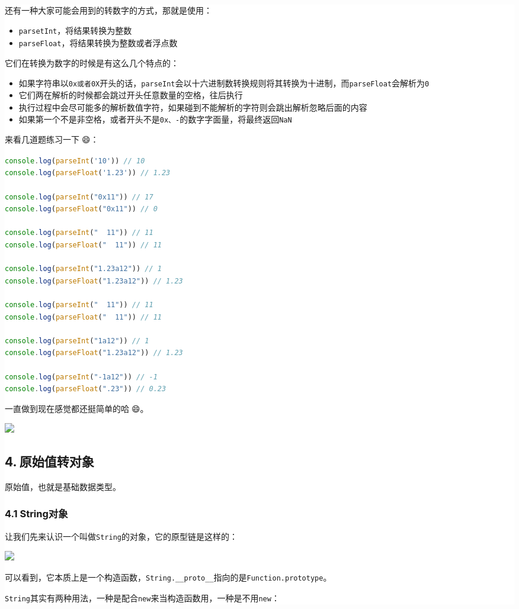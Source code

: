 还有一种大家可能会用到的转数字的方式，那就是使用：

- `parsetInt`，将结果转换为整数
- `parseFloat`，将结果转换为整数或者浮点数

它们在转换为数字的时候是有这么几个特点的：

- 如果字符串以`0x或者0X`开头的话，`parseInt`会以十六进制数转换规则将其转换为十进制，而`parseFloat`会解析为`0`
- 它们两在解析的时候都会跳过开头任意数量的空格，往后执行
- 执行过程中会尽可能多的解析数值字符，如果碰到不能解析的字符则会跳出解析忽略后面的内容
- 如果第一个不是非空格，或者开头不是`0x、-`的数字字面量，将最终返回`NaN`

来看几道题练习一下 😄：

```javascript
console.log(parseInt('10')) // 10
console.log(parseFloat('1.23')) // 1.23

console.log(parseInt("0x11")) // 17
console.log(parseFloat("0x11")) // 0

console.log(parseInt("  11")) // 11
console.log(parseFloat("  11")) // 11

console.log(parseInt("1.23a12")) // 1
console.log(parseFloat("1.23a12")) // 1.23

console.log(parseInt("  11")) // 11
console.log(parseFloat("  11")) // 11

console.log(parseInt("1a12")) // 1
console.log(parseFloat("1.23a12")) // 1.23

console.log(parseInt("-1a12")) // -1
console.log(parseFloat(".23")) // 0.23
```


一直做到现在感觉都还挺简单的哈 😄。


![](https://user-gold-cdn.xitu.io/2020/3/29/1712411321eca47c?w=350&h=350&f=jpeg&s=17764)

## 4. 原始值转对象

原始值，也就是基础数据类型。

### 4.1 String对象

让我们先来认识一个叫做`String`的对象，它的原型链是这样的：

![](https://user-gold-cdn.xitu.io/2020/3/29/171240954454620d?w=1464&h=1360&f=png&s=152210)

可以看到，它本质上是一个构造函数，`String.__proto__`指向的是`Function.prototype`。

`String`其实有两种用法，一种是配合`new`来当构造函数用，一种是不用`new`：
